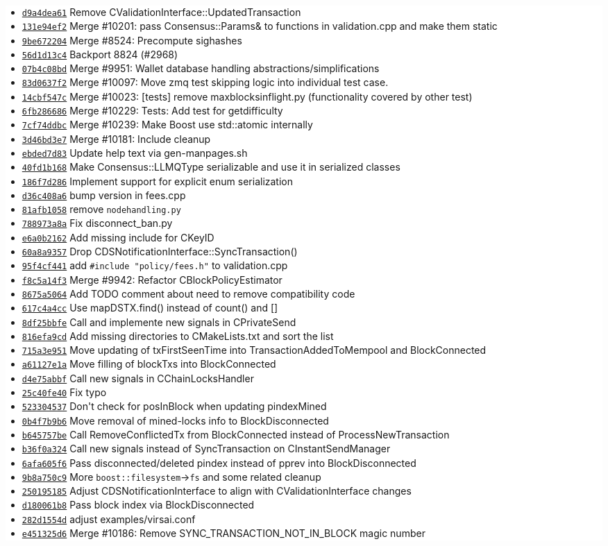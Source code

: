 - [`d9a4dea61`](https://github.com/VirsAI/commit/d9a4dea61) Remove CValidationInterface::UpdatedTransaction
- [`131e94ef2`](https://github.com/VirsAI/commit/131e94ef2) Merge #10201: pass Consensus::Params& to functions in validation.cpp and make them static
- [`9be672204`](https://github.com/VirsAI/commit/9be672204) Merge #8524: Precompute sighashes
- [`56d1d13c4`](https://github.com/VirsAI/commit/56d1d13c4) Backport 8824 (#2968)
- [`07b4c08bd`](https://github.com/VirsAI/commit/07b4c08bd) Merge #9951: Wallet database handling abstractions/simplifications
- [`83d0637f2`](https://github.com/VirsAI/commit/83d0637f2) Merge #10097: Move zmq test skipping logic into individual test case.
- [`14cbf547c`](https://github.com/VirsAI/commit/14cbf547c) Merge #10023: [tests] remove maxblocksinflight.py (functionality covered by other test)
- [`6fb286686`](https://github.com/VirsAI/commit/6fb286686) Merge #10229: Tests: Add test for getdifficulty
- [`7cf74ddbc`](https://github.com/VirsAI/commit/7cf74ddbc) Merge #10239: Make Boost use std::atomic internally
- [`3d46bd3e7`](https://github.com/VirsAI/commit/3d46bd3e7) Merge #10181: Include cleanup
- [`ebded7d83`](https://github.com/VirsAI/commit/ebded7d83) Update help text via gen-manpages.sh
- [`40fd1b168`](https://github.com/VirsAI/commit/40fd1b168) Make Consensus::LLMQType serializable and use it in serialized classes
- [`186f7d286`](https://github.com/VirsAI/commit/186f7d286) Implement support for explicit enum serialization
- [`d36c408a6`](https://github.com/VirsAI/commit/d36c408a6) bump version in fees.cpp
- [`81afb1058`](https://github.com/VirsAI/commit/81afb1058) remove `nodehandling.py`
- [`788973a8a`](https://github.com/VirsAI/commit/788973a8a) Fix disconnect_ban.py
- [`e6a0b2162`](https://github.com/VirsAI/commit/e6a0b2162) Add missing include for CKeyID
- [`60a8a9357`](https://github.com/VirsAI/commit/60a8a9357) Drop CDSNotificationInterface::SyncTransaction()
- [`95f4cf441`](https://github.com/VirsAI/commit/95f4cf441) add `#include "policy/fees.h"` to validation.cpp
- [`f8c5a14f3`](https://github.com/VirsAI/commit/f8c5a14f3) Merge #9942: Refactor CBlockPolicyEstimator
- [`8675a5064`](https://github.com/VirsAI/commit/8675a5064) Add TODO comment about need to remove compatibility code
- [`617c4a4cc`](https://github.com/VirsAI/commit/617c4a4cc) Use mapDSTX.find() instead of count() and []
- [`8df25bbfe`](https://github.com/VirsAI/commit/8df25bbfe) Call and implemente new signals in CPrivateSend
- [`816efa9cd`](https://github.com/VirsAI/commit/816efa9cd) Add missing directories to CMakeLists.txt and sort the list
- [`715a3e951`](https://github.com/VirsAI/commit/715a3e951) Move updating of txFirstSeenTime into TransactionAddedToMempool and BlockConnected
- [`a61127e1a`](https://github.com/VirsAI/commit/a61127e1a) Move filling of blockTxs into BlockConnected
- [`d4e75abbf`](https://github.com/VirsAI/commit/d4e75abbf) Call new signals in CChainLocksHandler
- [`25c40fe40`](https://github.com/VirsAI/commit/25c40fe40) Fix typo
- [`523304537`](https://github.com/VirsAI/commit/523304537) Don't check for posInBlock when updating pindexMined
- [`0b4f7b9b6`](https://github.com/VirsAI/commit/0b4f7b9b6) Move removal of mined-locks info to BlockDisconnected
- [`b645757be`](https://github.com/VirsAI/commit/b645757be) Call RemoveConflictedTx from BlockConnected instead of ProcessNewTransaction
- [`b36f0a324`](https://github.com/VirsAI/commit/b36f0a324) Call new signals instead of SyncTransaction on CInstantSendManager
- [`6afa605f6`](https://github.com/VirsAI/commit/6afa605f6) Pass disconnected/deleted pindex instead of pprev into BlockDisconnected
- [`9b8a750c9`](https://github.com/VirsAI/commit/9b8a750c9) More `boost::filesystem`->`fs` and some related cleanup
- [`250195185`](https://github.com/VirsAI/commit/250195185) Adjust CDSNotificationInterface to align with CValidationInterface changes
- [`d180061b8`](https://github.com/VirsAI/commit/d180061b8) Pass block index via BlockDisconnected
- [`282d1554d`](https://github.com/VirsAI/commit/282d1554d) adjust examples/virsai.conf
- [`e451325d6`](https://github.com/VirsAI/commit/e451325d6) Merge #10186: Remove SYNC_TRANSACTION_NOT_IN_BLOCK magic number